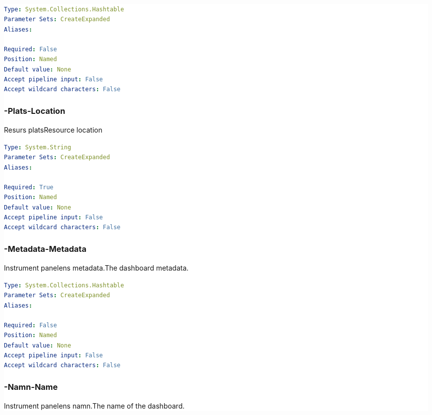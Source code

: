 ```yaml
Type: System.Collections.Hashtable
Parameter Sets: CreateExpanded
Aliases:

Required: False
Position: Named
Default value: None
Accept pipeline input: False
Accept wildcard characters: False
```

### <span data-ttu-id="0959b-124">-Plats</span><span class="sxs-lookup"><span data-stu-id="0959b-124">-Location</span></span>
<span data-ttu-id="0959b-125">Resurs plats</span><span class="sxs-lookup"><span data-stu-id="0959b-125">Resource location</span></span>

```yaml
Type: System.String
Parameter Sets: CreateExpanded
Aliases:

Required: True
Position: Named
Default value: None
Accept pipeline input: False
Accept wildcard characters: False
```

### <span data-ttu-id="0959b-126">-Metadata</span><span class="sxs-lookup"><span data-stu-id="0959b-126">-Metadata</span></span>
<span data-ttu-id="0959b-127">Instrument panelens metadata.</span><span class="sxs-lookup"><span data-stu-id="0959b-127">The dashboard metadata.</span></span>

```yaml
Type: System.Collections.Hashtable
Parameter Sets: CreateExpanded
Aliases:

Required: False
Position: Named
Default value: None
Accept pipeline input: False
Accept wildcard characters: False
```

### <span data-ttu-id="0959b-128">-Namn</span><span class="sxs-lookup"><span data-stu-id="0959b-128">-Name</span></span>
<span data-ttu-id="0959b-129">Instrument panelens namn.</span><span class="sxs-lookup"><span data-stu-id="0959b-129">The name of the dashboard.</span></span>
